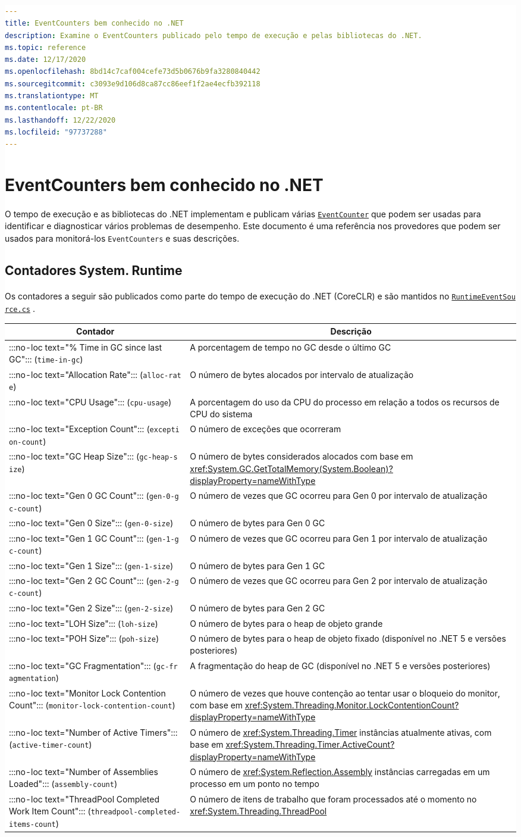 ```yaml
---
title: EventCounters bem conhecido no .NET
description: Examine o EventCounters publicado pelo tempo de execução e pelas bibliotecas do .NET.
ms.topic: reference
ms.date: 12/17/2020
ms.openlocfilehash: 8bd14c7caf004cefe73d5b0676b9fa3280840442
ms.sourcegitcommit: c3093e9d106d8ca87cc86eef1f2ae4ecfb392118
ms.translationtype: MT
ms.contentlocale: pt-BR
ms.lasthandoff: 12/22/2020
ms.locfileid: "97737288"
---
```

# <a name="well-known-eventcounters-in-net"></a>EventCounters bem conhecido no .NET

O tempo de execução e as bibliotecas do .NET implementam e publicam várias [`EventCounter`](./event-counters.md) que podem ser usadas para identificar e diagnosticar vários problemas de desempenho. Este documento é uma referência nos provedores que podem ser usados para monitorá-los `EventCounters` e suas descrições.

## <a name="systemruntime-counters"></a>Contadores System. Runtime

Os contadores a seguir são publicados como parte do tempo de execução do .NET (CoreCLR) e são mantidos no [`RuntimeEventSource.cs`](https://github.com/dotnet/coreclr/blob/master/src/System.Private.CoreLib/src/System/Diagnostics/Eventing/RuntimeEventSource.cs) .

| Contador | Descrição |
|--|--|
| :::no-loc text="% Time in GC since last GC"::: (`time-in-gc`) | A porcentagem de tempo no GC desde o último GC |
| :::no-loc text="Allocation Rate"::: (`alloc-rate`) | O número de bytes alocados por intervalo de atualização |
| :::no-loc text="CPU Usage"::: (`cpu-usage`) | A porcentagem do uso da CPU do processo em relação a todos os recursos de CPU do sistema |
| :::no-loc text="Exception Count"::: (`exception-count`) | O número de exceções que ocorreram |
| :::no-loc text="GC Heap Size"::: (`gc-heap-size`) | O número de bytes considerados alocados com base em <xref:System.GC.GetTotalMemory(System.Boolean)?displayProperty=nameWithType> |
| :::no-loc text="Gen 0 GC Count"::: (`gen-0-gc-count`) | O número de vezes que GC ocorreu para Gen 0 por intervalo de atualização |
| :::no-loc text="Gen 0 Size"::: (`gen-0-size`) | O número de bytes para Gen 0 GC |
| :::no-loc text="Gen 1 GC Count"::: (`gen-1-gc-count`) | O número de vezes que GC ocorreu para Gen 1 por intervalo de atualização |
| :::no-loc text="Gen 1 Size"::: (`gen-1-size`) | O número de bytes para Gen 1 GC |
| :::no-loc text="Gen 2 GC Count"::: (`gen-2-gc-count`) | O número de vezes que GC ocorreu para Gen 2 por intervalo de atualização |
| :::no-loc text="Gen 2 Size"::: (`gen-2-size`) | O número de bytes para Gen 2 GC |
| :::no-loc text="LOH Size"::: (`loh-size`) | O número de bytes para o heap de objeto grande |
| :::no-loc text="POH Size"::: (`poh-size`) | O número de bytes para o heap de objeto fixado (disponível no .NET 5 e versões posteriores) |
| :::no-loc text="GC Fragmentation"::: (`gc-fragmentation`) | A fragmentação do heap de GC (disponível no .NET 5 e versões posteriores) |
| :::no-loc text="Monitor Lock Contention Count"::: (`monitor-lock-contention-count`) | O número de vezes que houve contenção ao tentar usar o bloqueio do monitor, com base em <xref:System.Threading.Monitor.LockContentionCount?displayProperty=nameWithType> |
| :::no-loc text="Number of Active Timers"::: (`active-timer-count`) | O número de <xref:System.Threading.Timer> instâncias atualmente ativas, com base em <xref:System.Threading.Timer.ActiveCount?displayProperty=nameWithType> |
| :::no-loc text="Number of Assemblies Loaded"::: (`assembly-count`) | O número de <xref:System.Reflection.Assembly> instâncias carregadas em um processo em um ponto no tempo |
| :::no-loc text="ThreadPool Completed Work Item Count"::: (`threadpool-completed-items-count`) | O número de itens de trabalho que foram processados até o momento no <xref:System.Threading.ThreadPool> |